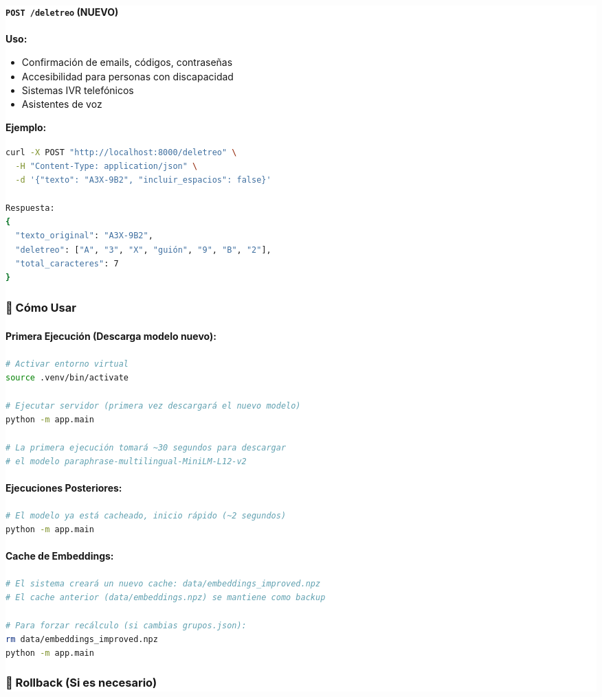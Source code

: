 #### `POST /deletreo` (NUEVO)
**Uso:**
- Confirmación de emails, códigos, contraseñas
- Accesibilidad para personas con discapacidad
- Sistemas IVR telefónicos
- Asistentes de voz

**Ejemplo:**
```bash
curl -X POST "http://localhost:8000/deletreo" \
  -H "Content-Type: application/json" \
  -d '{"texto": "A3X-9B2", "incluir_espacios": false}'

Respuesta:
{
  "texto_original": "A3X-9B2",
  "deletreo": ["A", "3", "X", "guión", "9", "B", "2"],
  "total_caracteres": 7
}
```

### 🚀 Cómo Usar

#### Primera Ejecución (Descarga modelo nuevo):
```bash
# Activar entorno virtual
source .venv/bin/activate

# Ejecutar servidor (primera vez descargará el nuevo modelo)
python -m app.main

# La primera ejecución tomará ~30 segundos para descargar
# el modelo paraphrase-multilingual-MiniLM-L12-v2
```

#### Ejecuciones Posteriores:
```bash
# El modelo ya está cacheado, inicio rápido (~2 segundos)
python -m app.main
```

#### Cache de Embeddings:
```bash
# El sistema creará un nuevo cache: data/embeddings_improved.npz
# El cache anterior (data/embeddings.npz) se mantiene como backup

# Para forzar recálculo (si cambias grupos.json):
rm data/embeddings_improved.npz
python -m app.main
```

### 🐛 Rollback (Si es necesario)
